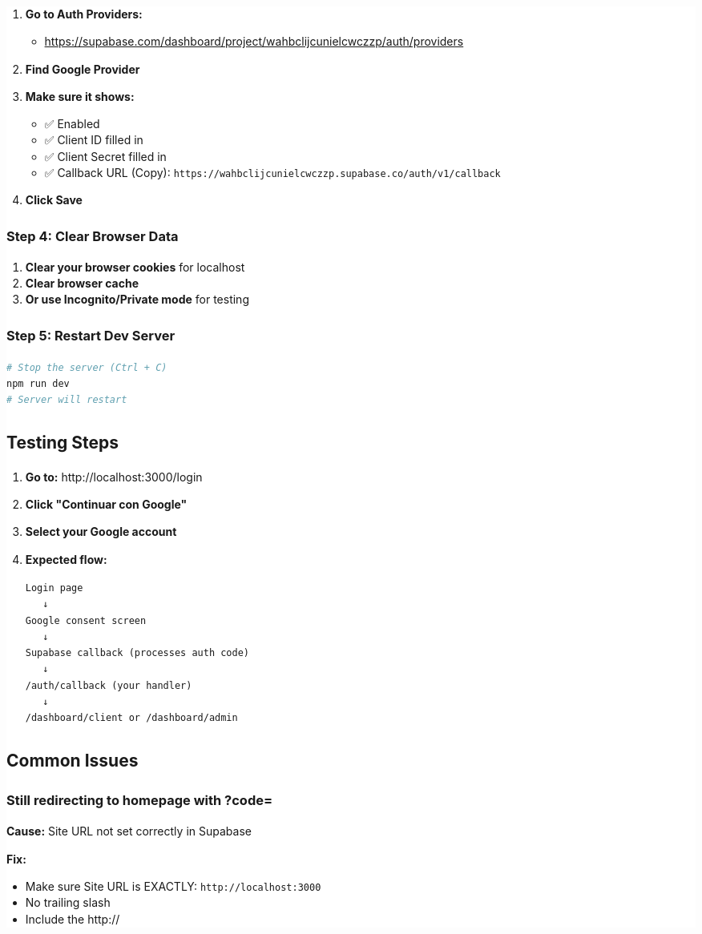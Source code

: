 1. **Go to Auth Providers:**
   - https://supabase.com/dashboard/project/wahbclijcunielcwczzp/auth/providers

2. **Find Google Provider**

3. **Make sure it shows:**
   - ✅ Enabled
   - ✅ Client ID filled in
   - ✅ Client Secret filled in
   - ✅ Callback URL (Copy): `https://wahbclijcunielcwczzp.supabase.co/auth/v1/callback`

4. **Click Save**

### Step 4: Clear Browser Data

1. **Clear your browser cookies** for localhost
2. **Clear browser cache**
3. **Or use Incognito/Private mode** for testing

### Step 5: Restart Dev Server

```bash
# Stop the server (Ctrl + C)
npm run dev
# Server will restart
```

## Testing Steps

1. **Go to:** http://localhost:3000/login

2. **Click "Continuar con Google"**

3. **Select your Google account**

4. **Expected flow:**
   ```
   Login page
      ↓
   Google consent screen
      ↓
   Supabase callback (processes auth code)
      ↓
   /auth/callback (your handler)
      ↓
   /dashboard/client or /dashboard/admin
   ```

## Common Issues

### Still redirecting to homepage with ?code=

**Cause:** Site URL not set correctly in Supabase

**Fix:**
- Make sure Site URL is EXACTLY: `http://localhost:3000`
- No trailing slash
- Include the http://
